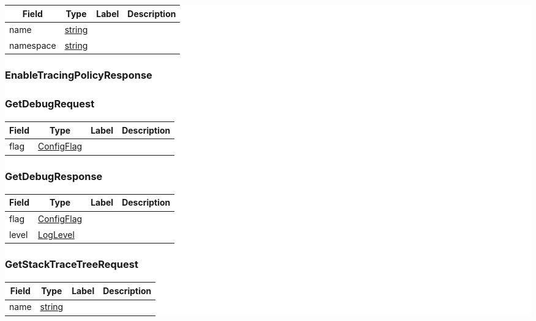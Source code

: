

| Field | Type | Label | Description |
| ----- | ---- | ----- | ----------- |
| name | [string](#string) |  |  |
| namespace | [string](#string) |  |  |






<a name="tetragon-EnableTracingPolicyResponse"></a>

### EnableTracingPolicyResponse







<a name="tetragon-GetDebugRequest"></a>

### GetDebugRequest



| Field | Type | Label | Description |
| ----- | ---- | ----- | ----------- |
| flag | [ConfigFlag](#tetragon-ConfigFlag) |  |  |






<a name="tetragon-GetDebugResponse"></a>

### GetDebugResponse



| Field | Type | Label | Description |
| ----- | ---- | ----- | ----------- |
| flag | [ConfigFlag](#tetragon-ConfigFlag) |  |  |
| level | [LogLevel](#tetragon-LogLevel) |  |  |






<a name="tetragon-GetStackTraceTreeRequest"></a>

### GetStackTraceTreeRequest



| Field | Type | Label | Description |
| ----- | ---- | ----- | ----------- |
| name | [string](#string) |  |  |
